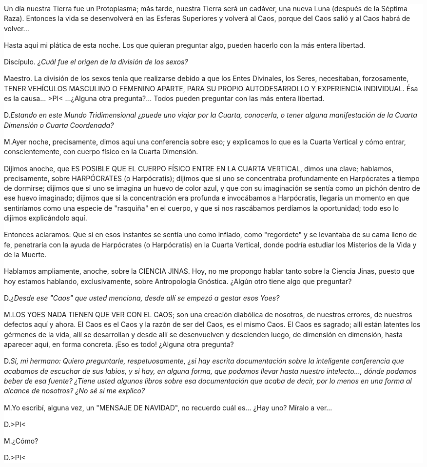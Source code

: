 Un día nuestra Tierra fue un Protoplasma; más tarde, nuestra Tierra será un cadáver, una nueva Luna (después de la Séptima Raza). Entonces la vida se desenvolverá en las Esferas Superiores y volverá al Caos, porque del Caos salió y al Caos habrá de volver...

Hasta aquí mi plática de esta noche. Los que quieran preguntar algo, pueden hacerlo con la más entera libertad.

Discípulo. *¿Cuál fue el origen de la división de los sexos?*

Maestro. La división de los sexos tenía que realizarse debido a que los Entes Divinales, los Seres, necesitaban, forzosamente, TENER VEHÍCULOS MASCULINO O FEMENINO APARTE, PARA SU PROPIO AUTODESARROLLO Y EXPERIENCIA INDIVIDUAL. Ésa es la causa... \>PI< ...¿Alguna otra pregunta?... Todos pueden preguntar con las más entera libertad.

D.*Estando en este Mundo Tridimensional ¿puede uno viajar por la Cuarta, conocerla, o tener alguna manifestación de la Cuarta Dimensión o Cuarta Coordenada?*

M.Ayer noche, precisamente, dimos aquí una conferencia sobre eso; y explicamos lo que es la Cuarta Vertical y cómo entrar, conscientemente, con cuerpo físico en la Cuarta Dimensión.

Dijimos anoche, que ES POSIBLE QUE EL CUERPO FÍSICO ENTRE EN LA CUARTA VERTICAL, dimos una clave; hablamos, precisamente, sobre HARPÓCRATES (o Harpócratis); dijimos que si uno se concentraba profundamente en Harpócrates a tiempo de dormirse; dijimos que si uno se imagina un huevo de color azul, y que con su imaginación se sentía como un pichón dentro de ese huevo imaginado; dijimos que si la concentración era profunda e invocábamos a Harpócratis, llegaría un momento en que sentiríamos como una especie de "rasquiña" en el cuerpo, y que si nos rascábamos perdíamos la oportunidad; todo eso lo dijimos explicándolo aquí.

Entonces aclaramos: Que si en esos instantes se sentía uno como inflado, como "regordete" y se levantaba de su cama lleno de fe, penetraría con la ayuda de Harpócrates (o Harpócratis) en la Cuarta Vertical, donde podría estudiar los Misterios de la Vida y de la Muerte.

Hablamos ampliamente, anoche, sobre la CIENCIA JINAS. Hoy, no me propongo hablar tanto sobre la Ciencia Jinas, puesto que hoy estamos hablando, exclusivamente, sobre Antropología Gnóstica. ¿Algún otro tiene algo que preguntar?

D.*¿Desde ese "Caos" que usted menciona, desde allí se empezó a gestar esos Yoes?*

M.LOS YOES NADA TIENEN QUE VER CON EL CAOS; son una creación diabólica de nosotros, de nuestros errores, de nuestros defectos aquí y ahora. El Caos es el Caos y la razón de ser del Caos, es el mismo Caos. El Caos es sagrado; allí están latentes los gérmenes de la vida, allí se desarrollan y desde allí se desenvuelven y descienden luego, de dimensión en dimensión, hasta aparecer aquí, en forma concreta. ¡Eso es todo! ¿Alguna otra pregunta?

D.*Sí, mi hermano: Quiero preguntarle, respetuosamente, ¿si hay escrita documentación sobre la inteligente conferencia que acabamos de escuchar de sus labios, y si hay, en alguna forma, que podamos llevar hasta nuestro intelecto..., dónde podamos beber de esa fuente? ¿Tiene usted algunos libros sobre esa documentación que acaba de decir, por lo menos en una forma al alcance de nosotros? ¿No sé si me explico?*

M.Yo escribí, alguna vez, un "MENSAJE DE NAVIDAD", no recuerdo cuál es... ¿Hay uno? Míralo a ver...

D.\>PI<

M.¿Cómo?

D.\>PI<
